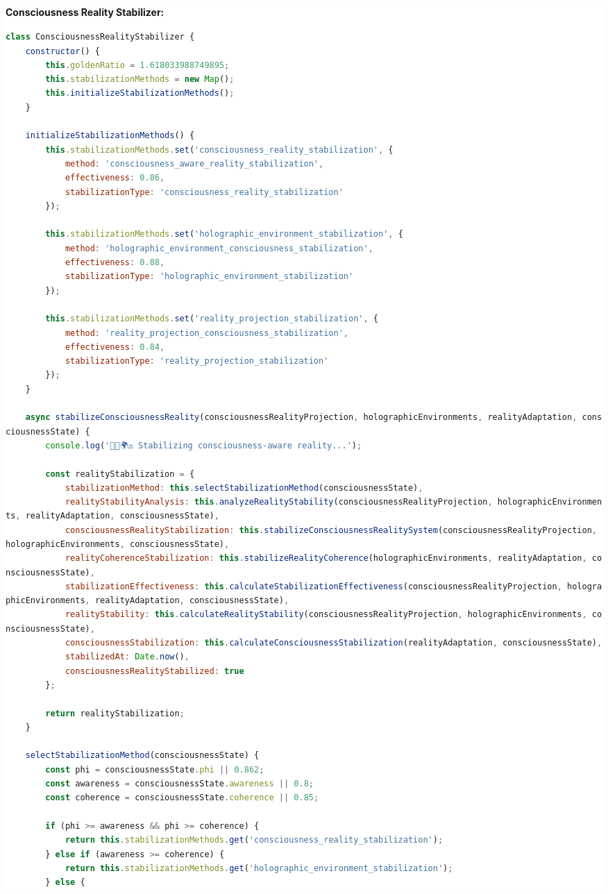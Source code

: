 **Consciousness Reality Stabilizer:**
```javascript
class ConsciousnessRealityStabilizer {
    constructor() {
        this.goldenRatio = 1.618033988749895;
        this.stabilizationMethods = new Map();
        this.initializeStabilizationMethods();
    }

    initializeStabilizationMethods() {
        this.stabilizationMethods.set('consciousness_reality_stabilization', {
            method: 'consciousness_aware_reality_stabilization',
            effectiveness: 0.86,
            stabilizationType: 'consciousness_reality_stabilization'
        });

        this.stabilizationMethods.set('holographic_environment_stabilization', {
            method: 'holographic_environment_consciousness_stabilization',
            effectiveness: 0.88,
            stabilizationType: 'holographic_environment_stabilization'
        });

        this.stabilizationMethods.set('reality_projection_stabilization', {
            method: 'reality_projection_consciousness_stabilization',
            effectiveness: 0.84,
            stabilizationType: 'reality_projection_stabilization'
        });
    }

    async stabilizeConsciousnessReality(consciousnessRealityProjection, holographicEnvironments, realityAdaptation, consciousnessState) {
        console.log('🧠🌀🌍⚖️ Stabilizing consciousness-aware reality...');

        const realityStabilization = {
            stabilizationMethod: this.selectStabilizationMethod(consciousnessState),
            realityStabilityAnalysis: this.analyzeRealityStability(consciousnessRealityProjection, holographicEnvironments, realityAdaptation, consciousnessState),
            consciousnessRealityStabilization: this.stabilizeConsciousnessRealitySystem(consciousnessRealityProjection, holographicEnvironments, consciousnessState),
            realityCoherenceStabilization: this.stabilizeRealityCoherence(holographicEnvironments, realityAdaptation, consciousnessState),
            stabilizationEffectiveness: this.calculateStabilizationEffectiveness(consciousnessRealityProjection, holographicEnvironments, realityAdaptation, consciousnessState),
            realityStability: this.calculateRealityStability(consciousnessRealityProjection, holographicEnvironments, consciousnessState),
            consciousnessStabilization: this.calculateConsciousnessStabilization(realityAdaptation, consciousnessState),
            stabilizedAt: Date.now(),
            consciousnessRealityStabilized: true
        };

        return realityStabilization;
    }

    selectStabilizationMethod(consciousnessState) {
        const phi = consciousnessState.phi || 0.862;
        const awareness = consciousnessState.awareness || 0.8;
        const coherence = consciousnessState.coherence || 0.85;

        if (phi >= awareness && phi >= coherence) {
            return this.stabilizationMethods.get('consciousness_reality_stabilization');
        } else if (awareness >= coherence) {
            return this.stabilizationMethods.get('holographic_environment_stabilization');
        } else {
```